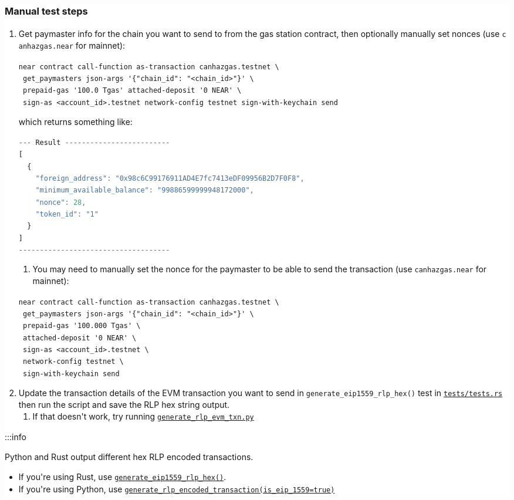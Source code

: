 ### Manual test steps

1. Get paymaster info for the chain you want to send to from the gas station contract, then optionally manually set nonces (use `canhazgas.near` for mainnet):
   ```shell
   near contract call-function as-transaction canhazgas.testnet \
    get_paymasters json-args '{"chain_id": "<chain_id>"}' \
    prepaid-gas '100.0 Tgas' attached-deposit '0 NEAR' \
    sign-as <account_id>.testnet network-config testnet sign-with-keychain send
   ```
   which  returns something like:
   ```js
   --- Result -------------------------
   [
     {
       "foreign_address": "0x98c6C99176911AD4E7fc7413eDF09956B2D7F0F8",
       "minimum_available_balance": "99886599999948172000",
       "nonce": 28,
       "token_id": "1"
     }
   ]
   ------------------------------------
   ```
   1. You may need to manually set the nonce for the paymaster to be able to send the transaction (use `canhazgas.near` for mainnet):
   ```shell
   near contract call-function as-transaction canhazgas.testnet \
    get_paymasters json-args '{"chain_id": "<chain_id>"}' \
    prepaid-gas '100.000 Tgas' \
    attached-deposit '0 NEAR' \
    sign-as <account_id>.testnet \
    network-config testnet \
    sign-with-keychain send
   ```
2. Update the transaction details of the EVM transaction you want to send in `generate_eip1559_rlp_hex()` test in [`tests/tests.rs`](https://github.com/near/multichain-relayer-server/blob/main/tests/tests.rs) then run the script and save the RLP hex string output.
   1. If that doesn't work, try running [`generate_rlp_evm_txn.py`](https://github.com/near/multichain-relayer-server/blob/main/integration_tests/generate_rlp_evm_txn.py)

:::info

Python and Rust output different hex RLP encoded transactions.

- If you're using Rust, use [`generate_eip1559_rlp_hex()`](https://github.com/near/multichain-relayer-server/blob/main/tests/tests.rs#L24).
- If you're using Python, use [`generate_rlp_encoded_transaction(is_eip_1559=true)`](https://github.com/near/multichain-relayer-server/blob/main/integration_tests/generate_rlp_evm_txn.py#L7)

<CodeTabs>
  <Language value="Python" language="python">
    <Github fname="generate_rlp_evm_txn.py"
        url="https://github.com/near/multichain-relayer-server/blob/main/integration_tests/generate_rlp_evm_txn.py"
        start="7" end="13" /></Language>
  <Language value="Rust" language="rust">
    <Github fname="tests.rs"
        url="https://github.com/near/multichain-relayer-server/blob/main/tests/tests.rs"
        start="24" end="38" /></Language>
</CodeTabs>
